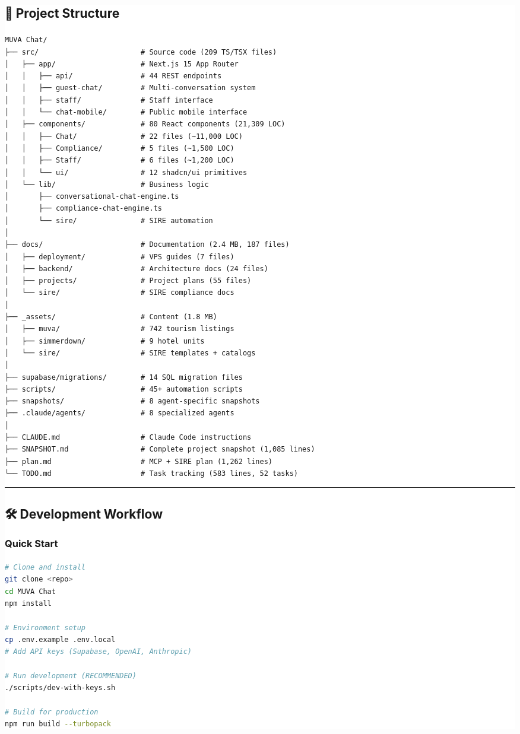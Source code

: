## 📂 Project Structure

```
MUVA Chat/
├── src/                        # Source code (209 TS/TSX files)
│   ├── app/                    # Next.js 15 App Router
│   │   ├── api/                # 44 REST endpoints
│   │   ├── guest-chat/         # Multi-conversation system
│   │   ├── staff/              # Staff interface
│   │   └── chat-mobile/        # Public mobile interface
│   ├── components/             # 80 React components (21,309 LOC)
│   │   ├── Chat/               # 22 files (~11,000 LOC)
│   │   ├── Compliance/         # 5 files (~1,500 LOC)
│   │   ├── Staff/              # 6 files (~1,200 LOC)
│   │   └── ui/                 # 12 shadcn/ui primitives
│   └── lib/                    # Business logic
│       ├── conversational-chat-engine.ts
│       ├── compliance-chat-engine.ts
│       └── sire/               # SIRE automation
│
├── docs/                       # Documentation (2.4 MB, 187 files)
│   ├── deployment/             # VPS guides (7 files)
│   ├── backend/                # Architecture docs (24 files)
│   ├── projects/               # Project plans (55 files)
│   └── sire/                   # SIRE compliance docs
│
├── _assets/                    # Content (1.8 MB)
│   ├── muva/                   # 742 tourism listings
│   ├── simmerdown/             # 9 hotel units
│   └── sire/                   # SIRE templates + catalogs
│
├── supabase/migrations/        # 14 SQL migration files
├── scripts/                    # 45+ automation scripts
├── snapshots/                  # 8 agent-specific snapshots
├── .claude/agents/             # 8 specialized agents
│
├── CLAUDE.md                   # Claude Code instructions
├── SNAPSHOT.md                 # Complete project snapshot (1,085 lines)
├── plan.md                     # MCP + SIRE plan (1,262 lines)
└── TODO.md                     # Task tracking (583 lines, 52 tasks)
```

---

## 🛠️ Development Workflow

### Quick Start

```bash
# Clone and install
git clone <repo>
cd MUVA Chat
npm install

# Environment setup
cp .env.example .env.local
# Add API keys (Supabase, OpenAI, Anthropic)

# Run development (RECOMMENDED)
./scripts/dev-with-keys.sh

# Build for production
npm run build --turbopack
```